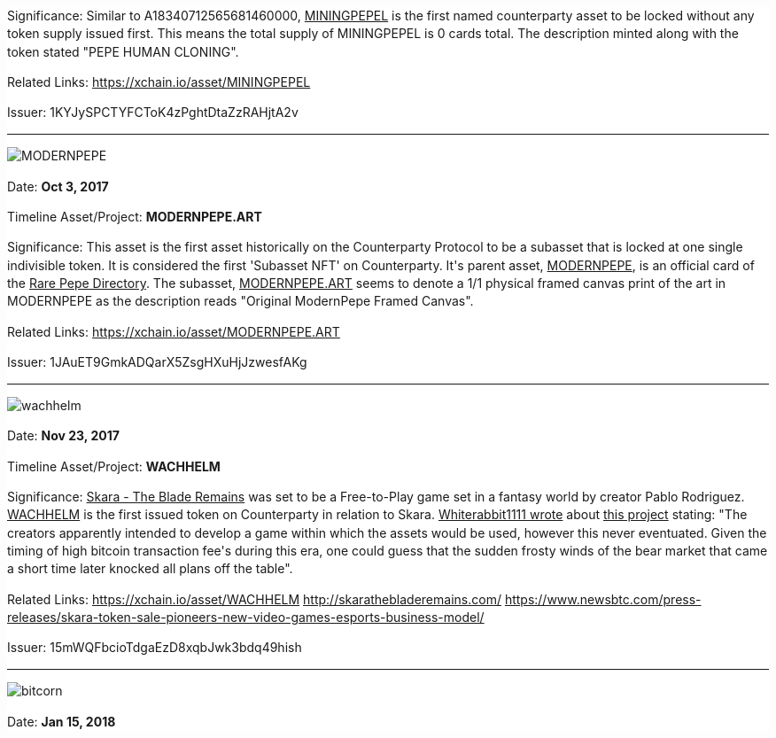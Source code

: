 Significance: Similar to A18340712565681460000, [MININGPEPEL](https://xchain.io/asset/MININGPEPEL) is the first named counterparty asset to be locked without any token supply issued first. This means the total supply of MININGPEPEL is 0 cards total. The description minted along with the token stated "PEPE HUMAN CLONING".

Related Links: https://xchain.io/asset/MININGPEPEL

Issuer: 1KYJySPCTYFCToK4zPghtDtaZzRAHjtA2v

---

![MODERNPEPE](https://github.com/davestaxcp/CounterpartyTimeline2023/assets/136373423/10ccce15-00aa-4f6f-a6d8-d30deec93853)

Date: **Oct 3, 2017**

Timeline Asset/Project: **MODERNPEPE.ART**

Significance: This asset is the first asset historically on the Counterparty Protocol to be a subasset that is locked at one single indivisible token. It is considered the first 'Subasset NFT' on Counterparty. It's parent asset, [MODERNPEPE](https://xchain.io/asset/MODERNPEPE), is an official card of the [Rare Pepe Directory](http://rarepepedirectory.com/). The subasset, [MODERNPEPE.ART](https://xchain.io/asset/MODERNPEPE.ART) seems to denote a 1/1 physical framed canvas print of the art in MODERNPEPE as the description reads "Original ModernPepe Framed Canvas".

Related Links: https://xchain.io/asset/MODERNPEPE.ART

Issuer: 1JAuET9GmkADQarX5ZsgHXuHjJzwesfAKg

---

![wachhelm](https://github.com/davestaxcp/CounterpartyTimeline2023/assets/136373423/8a354b22-eb5a-4c75-9f2b-804a5b531719)

Date: **Nov 23, 2017**

Timeline Asset/Project: **WACHHELM**

Significance:  [Skara - The Blade Remains](http://skarathebladeremains.com/) was set to be a Free-to-Play game set in a fantasy world by creator Pablo Rodriguez. [WACHHELM](https://xchain.io/asset/WACHHELM) is the first issued token on Counterparty in relation to Skara. [Whiterabbit1111 wrote](https://whiterabbit1111.medium.com/the-origin-digital-antiquities-market-nfts-1ea9b69c03f9) about [this project](https://www.newsbtc.com/press-releases/skara-token-sale-pioneers-new-video-games-esports-business-model/) stating: "The creators apparently intended to develop a game within which the assets would be used, however this never eventuated. Given the timing of high bitcoin transaction fee's during this era, one could guess that the sudden frosty winds of the bear market that came a short time later knocked all plans off the table".

Related Links: https://xchain.io/asset/WACHHELM http://skarathebladeremains.com/ https://www.newsbtc.com/press-releases/skara-token-sale-pioneers-new-video-games-esports-business-model/

Issuer: 15mWQFbcioTdgaEzD8xqbJwk3bdq49hish


---

![bitcorn](https://github.com/davestaxcp/CounterpartyTimeline2023/assets/136373423/91d90dc0-a789-4275-a617-ed92e373acb9)

Date: **Jan 15, 2018**

